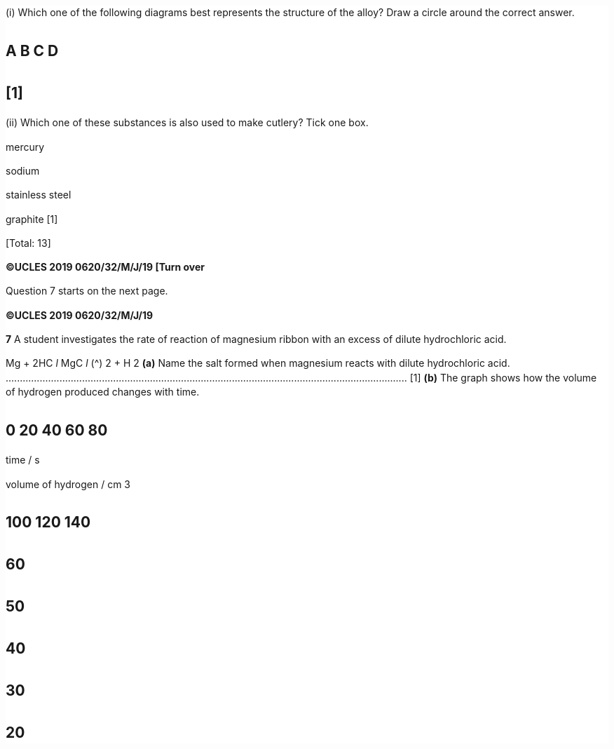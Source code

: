  (i) Which one of the following diagrams best represents the structure of the alloy? Draw a circle around the correct answer. 

## A B C D 

## [1] 

 (ii) Which one of these substances is also used to make cutlery? Tick one box. 

 mercury 

 sodium 

 stainless steel 

 graphite [1] 

 [Total: 13] 


**©UCLES 2019 0620/32/M/J/19 [Turn over** 

 Question 7 starts on the next page. 


**©UCLES 2019 0620/32/M/J/19** 

**7** A student investigates the rate of reaction of magnesium ribbon with an excess of dilute hydrochloric acid. 

Mg + 2HC _l_ MgC _l_ (^) 2 + H 2 **(a)** Name the salt formed when magnesium reacts with dilute hydrochloric acid. .............................................................................................................................................. [1] **(b)** The graph shows how the volume of hydrogen produced changes with time. 

## 0 20 40 60 80 

 time / s 

 volume of hydrogen / cm 3 

## 100 120 140 

## 60 

## 50 

## 40 

## 30 

## 20 
